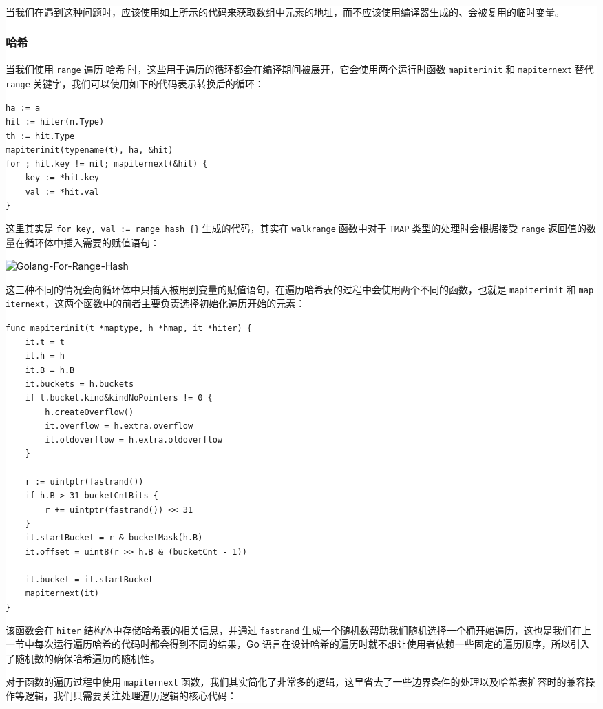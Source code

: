 <p>当我们在遇到这种问题时，应该使用如上所示的代码来获取数组中元素的地址，而不应该使用编译器生成的、会被复用的临时变量。</p>

<h3 id="哈希">
<a id="哈希" class="anchor" href="#%E5%93%88%E5%B8%8C" aria-hidden="true"><span class="octicon octicon-link"></span></a>哈希</h3>

<p>当我们使用 <code>range</code> 遍历 <a href="https://draveness.me/golang-hashmap">哈希</a> 时，这些用于遍历的循环都会在编译期间被展开，它会使用两个运行时函数 <code>mapiterinit</code> 和 <code>mapiternext</code> 替代 <code>range</code> 关键字，我们可以使用如下的代码表示转换后的循环：</p>

<pre><code class="language-go">ha := a
hit := hiter(n.Type)
th := hit.Type
mapiterinit(typename(t), ha, &hit)
for ; hit.key != nil; mapiternext(&hit) {
    key := *hit.key
    val := *hit.val
}
</code></pre>

<p>这里其实是 <code>for key, val := range hash {}</code> 生成的代码，其实在 <code>walkrange</code> 函数中对于 <code>TMAP</code> 类型的处理时会根据接受 <code>range</code> 返回值的数量在循环体中插入需要的赋值语句：</p>

<p><img src="https://img.draveness.me/2019-03-17-Golang-For-Range-Hash.png" alt="Golang-For-Range-Hash"/></p>

<p>这三种不同的情况会向循环体中只插入被用到变量的赋值语句，在遍历哈希表的过程中会使用两个不同的函数，也就是 <code>mapiterinit</code> 和 <code>mapiternext</code>，这两个函数中的前者主要负责选择初始化遍历开始的元素：</p>

<pre><code class="language-go">func mapiterinit(t *maptype, h *hmap, it *hiter) {
	it.t = t
	it.h = h
	it.B = h.B
	it.buckets = h.buckets
	if t.bucket.kind&kindNoPointers != 0 {
		h.createOverflow()
		it.overflow = h.extra.overflow
		it.oldoverflow = h.extra.oldoverflow
	}

	r := uintptr(fastrand())
	if h.B > 31-bucketCntBits {
		r += uintptr(fastrand()) << 31
	}
	it.startBucket = r & bucketMask(h.B)
	it.offset = uint8(r >> h.B & (bucketCnt - 1))

	it.bucket = it.startBucket
	mapiternext(it)
}
</code></pre>

<p>该函数会在 <code>hiter</code> 结构体中存储哈希表的相关信息，并通过 <code>fastrand</code> 生成一个随机数帮助我们随机选择一个桶开始遍历，这也是我们在上一节中每次运行遍历哈希的代码时都会得到不同的结果，Go 语言在设计哈希的遍历时就不想让使用者依赖一些固定的遍历顺序，所以引入了随机数的确保哈希遍历的随机性。</p>

<p>对于函数的遍历过程中使用 <code>mapiternext</code> 函数，我们其实简化了非常多的逻辑，这里省去了一些边界条件的处理以及哈希表扩容时的兼容操作等逻辑，我们只需要关注处理遍历逻辑的核心代码：</p>
